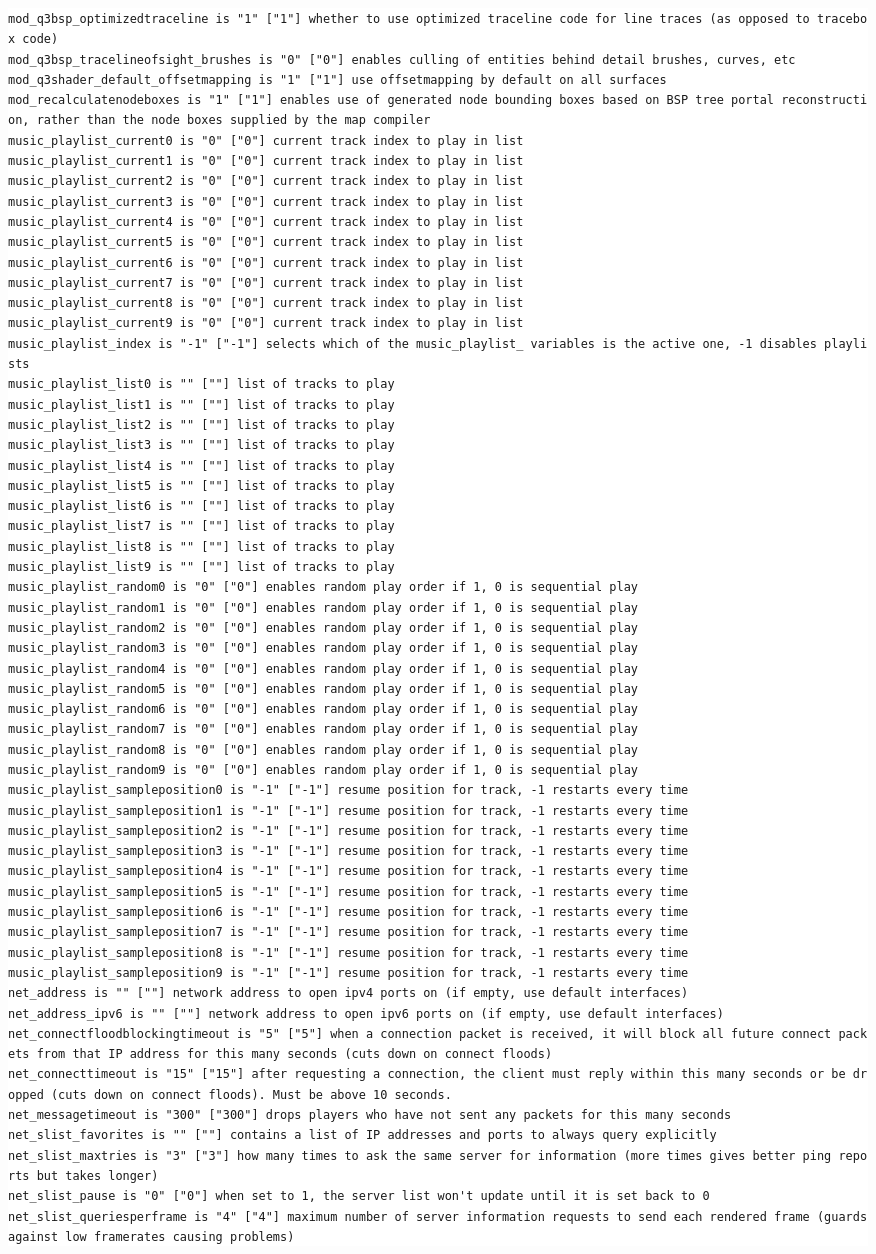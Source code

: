     mod_q3bsp_optimizedtraceline is "1" ["1"] whether to use optimized traceline code for line traces (as opposed to tracebox code)
    mod_q3bsp_tracelineofsight_brushes is "0" ["0"] enables culling of entities behind detail brushes, curves, etc
    mod_q3shader_default_offsetmapping is "1" ["1"] use offsetmapping by default on all surfaces
    mod_recalculatenodeboxes is "1" ["1"] enables use of generated node bounding boxes based on BSP tree portal reconstruction, rather than the node boxes supplied by the map compiler
    music_playlist_current0 is "0" ["0"] current track index to play in list
    music_playlist_current1 is "0" ["0"] current track index to play in list
    music_playlist_current2 is "0" ["0"] current track index to play in list
    music_playlist_current3 is "0" ["0"] current track index to play in list
    music_playlist_current4 is "0" ["0"] current track index to play in list
    music_playlist_current5 is "0" ["0"] current track index to play in list
    music_playlist_current6 is "0" ["0"] current track index to play in list
    music_playlist_current7 is "0" ["0"] current track index to play in list
    music_playlist_current8 is "0" ["0"] current track index to play in list
    music_playlist_current9 is "0" ["0"] current track index to play in list
    music_playlist_index is "-1" ["-1"] selects which of the music_playlist_ variables is the active one, -1 disables playlists
    music_playlist_list0 is "" [""] list of tracks to play
    music_playlist_list1 is "" [""] list of tracks to play
    music_playlist_list2 is "" [""] list of tracks to play
    music_playlist_list3 is "" [""] list of tracks to play
    music_playlist_list4 is "" [""] list of tracks to play
    music_playlist_list5 is "" [""] list of tracks to play
    music_playlist_list6 is "" [""] list of tracks to play
    music_playlist_list7 is "" [""] list of tracks to play
    music_playlist_list8 is "" [""] list of tracks to play
    music_playlist_list9 is "" [""] list of tracks to play
    music_playlist_random0 is "0" ["0"] enables random play order if 1, 0 is sequential play
    music_playlist_random1 is "0" ["0"] enables random play order if 1, 0 is sequential play
    music_playlist_random2 is "0" ["0"] enables random play order if 1, 0 is sequential play
    music_playlist_random3 is "0" ["0"] enables random play order if 1, 0 is sequential play
    music_playlist_random4 is "0" ["0"] enables random play order if 1, 0 is sequential play
    music_playlist_random5 is "0" ["0"] enables random play order if 1, 0 is sequential play
    music_playlist_random6 is "0" ["0"] enables random play order if 1, 0 is sequential play
    music_playlist_random7 is "0" ["0"] enables random play order if 1, 0 is sequential play
    music_playlist_random8 is "0" ["0"] enables random play order if 1, 0 is sequential play
    music_playlist_random9 is "0" ["0"] enables random play order if 1, 0 is sequential play
    music_playlist_sampleposition0 is "-1" ["-1"] resume position for track, -1 restarts every time
    music_playlist_sampleposition1 is "-1" ["-1"] resume position for track, -1 restarts every time
    music_playlist_sampleposition2 is "-1" ["-1"] resume position for track, -1 restarts every time
    music_playlist_sampleposition3 is "-1" ["-1"] resume position for track, -1 restarts every time
    music_playlist_sampleposition4 is "-1" ["-1"] resume position for track, -1 restarts every time
    music_playlist_sampleposition5 is "-1" ["-1"] resume position for track, -1 restarts every time
    music_playlist_sampleposition6 is "-1" ["-1"] resume position for track, -1 restarts every time
    music_playlist_sampleposition7 is "-1" ["-1"] resume position for track, -1 restarts every time
    music_playlist_sampleposition8 is "-1" ["-1"] resume position for track, -1 restarts every time
    music_playlist_sampleposition9 is "-1" ["-1"] resume position for track, -1 restarts every time
    net_address is "" [""] network address to open ipv4 ports on (if empty, use default interfaces)
    net_address_ipv6 is "" [""] network address to open ipv6 ports on (if empty, use default interfaces)
    net_connectfloodblockingtimeout is "5" ["5"] when a connection packet is received, it will block all future connect packets from that IP address for this many seconds (cuts down on connect floods)
    net_connecttimeout is "15" ["15"] after requesting a connection, the client must reply within this many seconds or be dropped (cuts down on connect floods). Must be above 10 seconds.
    net_messagetimeout is "300" ["300"] drops players who have not sent any packets for this many seconds
    net_slist_favorites is "" [""] contains a list of IP addresses and ports to always query explicitly
    net_slist_maxtries is "3" ["3"] how many times to ask the same server for information (more times gives better ping reports but takes longer)
    net_slist_pause is "0" ["0"] when set to 1, the server list won't update until it is set back to 0
    net_slist_queriesperframe is "4" ["4"] maximum number of server information requests to send each rendered frame (guards against low framerates causing problems)